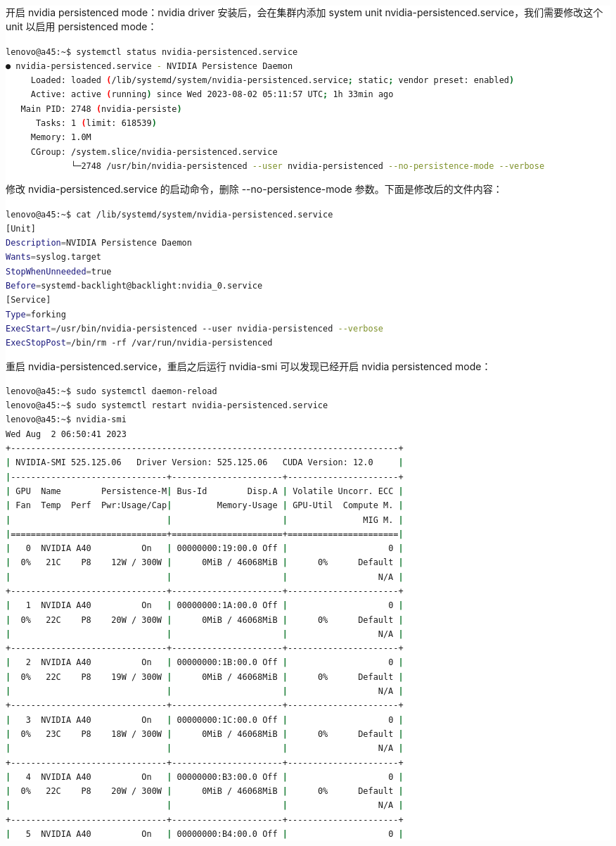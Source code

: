 开启 nvidia persistenced mode：nvidia driver 安装后，会在集群内添加 system unit 
nvidia-persistenced.service，我们需要修改这个 unit 以启用  persistenced mode：

```bash
lenovo@a45:~$ systemctl status nvidia-persistenced.service 
● nvidia-persistenced.service - NVIDIA Persistence Daemon
     Loaded: loaded (/lib/systemd/system/nvidia-persistenced.service; static; vendor preset: enabled)
     Active: active (running) since Wed 2023-08-02 05:11:57 UTC; 1h 33min ago
   Main PID: 2748 (nvidia-persiste)
      Tasks: 1 (limit: 618539)
     Memory: 1.0M
     CGroup: /system.slice/nvidia-persistenced.service
             └─2748 /usr/bin/nvidia-persistenced --user nvidia-persistenced --no-persistence-mode --verbose
```

修改 nvidia-persistenced.service 的启动命令，删除 --no-persistence-mode 参数。下面是修改后的文件内容：

```bash
lenovo@a45:~$ cat /lib/systemd/system/nvidia-persistenced.service
[Unit]
Description=NVIDIA Persistence Daemon
Wants=syslog.target
StopWhenUnneeded=true
Before=systemd-backlight@backlight:nvidia_0.service
[Service]
Type=forking
ExecStart=/usr/bin/nvidia-persistenced --user nvidia-persistenced --verbose
ExecStopPost=/bin/rm -rf /var/run/nvidia-persistenced
```

重启 nvidia-persistenced.service，重启之后运行 nvidia-smi 可以发现已经开启 nvidia persistenced mode：

```bash
lenovo@a45:~$ sudo systemctl daemon-reload 
lenovo@a45:~$ sudo systemctl restart nvidia-persistenced.service 
lenovo@a45:~$ nvidia-smi 
Wed Aug  2 06:50:41 2023       
+-----------------------------------------------------------------------------+
| NVIDIA-SMI 525.125.06   Driver Version: 525.125.06   CUDA Version: 12.0     |
|-------------------------------+----------------------+----------------------+
| GPU  Name        Persistence-M| Bus-Id        Disp.A | Volatile Uncorr. ECC |
| Fan  Temp  Perf  Pwr:Usage/Cap|         Memory-Usage | GPU-Util  Compute M. |
|                               |                      |               MIG M. |
|===============================+======================+======================|
|   0  NVIDIA A40          On   | 00000000:19:00.0 Off |                    0 |
|  0%   21C    P8    12W / 300W |      0MiB / 46068MiB |      0%      Default |
|                               |                      |                  N/A |
+-------------------------------+----------------------+----------------------+
|   1  NVIDIA A40          On   | 00000000:1A:00.0 Off |                    0 |
|  0%   22C    P8    20W / 300W |      0MiB / 46068MiB |      0%      Default |
|                               |                      |                  N/A |
+-------------------------------+----------------------+----------------------+
|   2  NVIDIA A40          On   | 00000000:1B:00.0 Off |                    0 |
|  0%   22C    P8    19W / 300W |      0MiB / 46068MiB |      0%      Default |
|                               |                      |                  N/A |
+-------------------------------+----------------------+----------------------+
|   3  NVIDIA A40          On   | 00000000:1C:00.0 Off |                    0 |
|  0%   23C    P8    18W / 300W |      0MiB / 46068MiB |      0%      Default |
|                               |                      |                  N/A |
+-------------------------------+----------------------+----------------------+
|   4  NVIDIA A40          On   | 00000000:B3:00.0 Off |                    0 |
|  0%   22C    P8    20W / 300W |      0MiB / 46068MiB |      0%      Default |
|                               |                      |                  N/A |
+-------------------------------+----------------------+----------------------+
|   5  NVIDIA A40          On   | 00000000:B4:00.0 Off |                    0 |
```